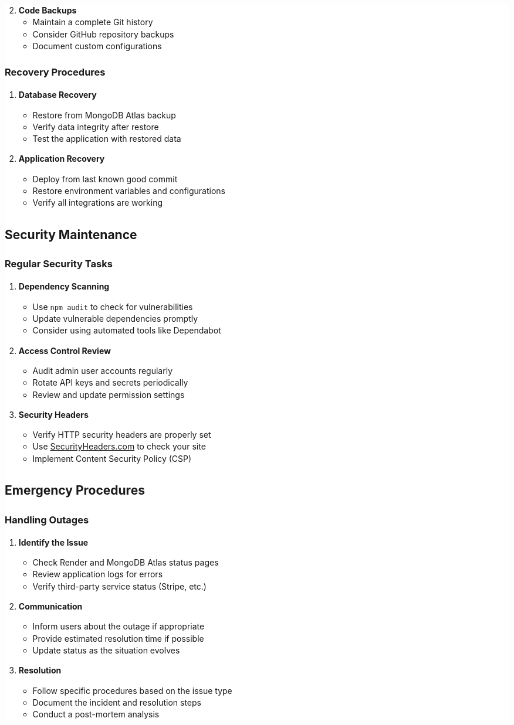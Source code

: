 2. **Code Backups**
   - Maintain a complete Git history
   - Consider GitHub repository backups
   - Document custom configurations

### Recovery Procedures

1. **Database Recovery**
   - Restore from MongoDB Atlas backup
   - Verify data integrity after restore
   - Test the application with restored data

2. **Application Recovery**
   - Deploy from last known good commit
   - Restore environment variables and configurations
   - Verify all integrations are working

## Security Maintenance

### Regular Security Tasks

1. **Dependency Scanning**
   - Use `npm audit` to check for vulnerabilities
   - Update vulnerable dependencies promptly
   - Consider using automated tools like Dependabot

2. **Access Control Review**
   - Audit admin user accounts regularly
   - Rotate API keys and secrets periodically
   - Review and update permission settings

3. **Security Headers**
   - Verify HTTP security headers are properly set
   - Use [SecurityHeaders.com](https://securityheaders.com/) to check your site
   - Implement Content Security Policy (CSP)

## Emergency Procedures

### Handling Outages

1. **Identify the Issue**
   - Check Render and MongoDB Atlas status pages
   - Review application logs for errors
   - Verify third-party service status (Stripe, etc.)

2. **Communication**
   - Inform users about the outage if appropriate
   - Provide estimated resolution time if possible
   - Update status as the situation evolves

3. **Resolution**
   - Follow specific procedures based on the issue type
   - Document the incident and resolution steps
   - Conduct a post-mortem analysis
